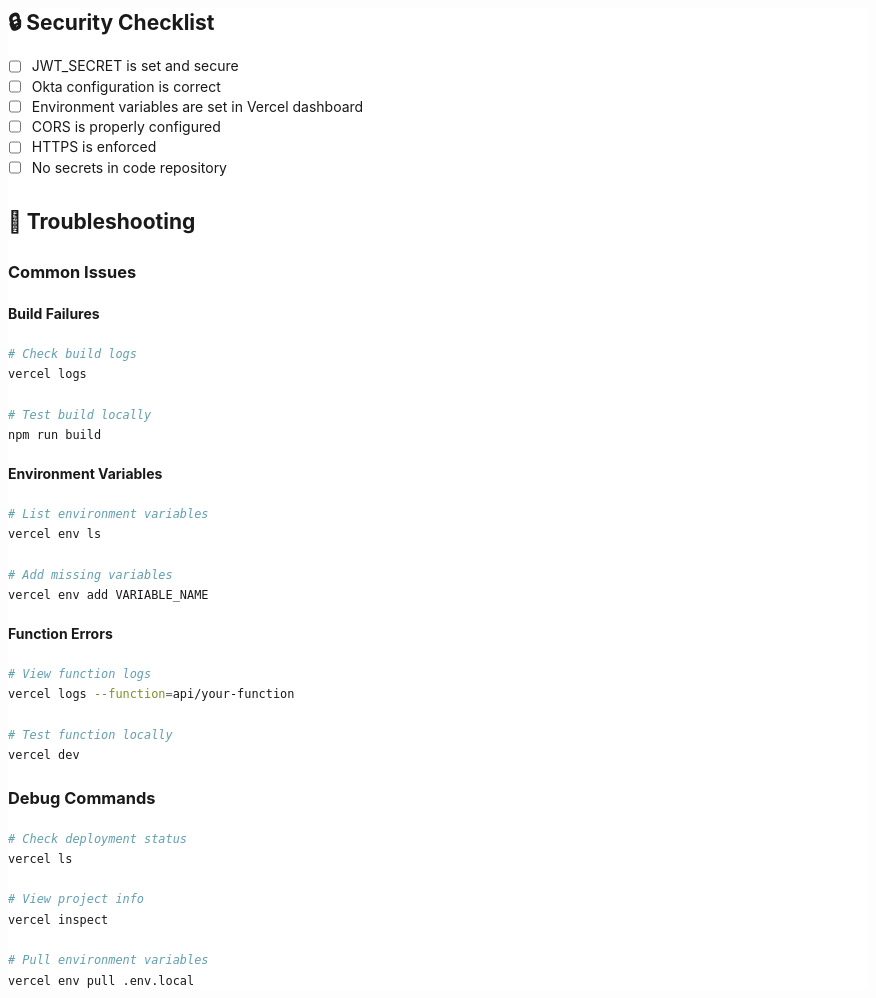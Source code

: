 ## 🔒 Security Checklist

- [ ] JWT_SECRET is set and secure
- [ ] Okta configuration is correct
- [ ] Environment variables are set in Vercel dashboard
- [ ] CORS is properly configured
- [ ] HTTPS is enforced
- [ ] No secrets in code repository

## 🚨 Troubleshooting

### **Common Issues**

#### **Build Failures**
```bash
# Check build logs
vercel logs

# Test build locally
npm run build
```

#### **Environment Variables**
```bash
# List environment variables
vercel env ls

# Add missing variables
vercel env add VARIABLE_NAME
```

#### **Function Errors**
```bash
# View function logs
vercel logs --function=api/your-function

# Test function locally
vercel dev
```

### **Debug Commands**
```bash
# Check deployment status
vercel ls

# View project info
vercel inspect

# Pull environment variables
vercel env pull .env.local
```
